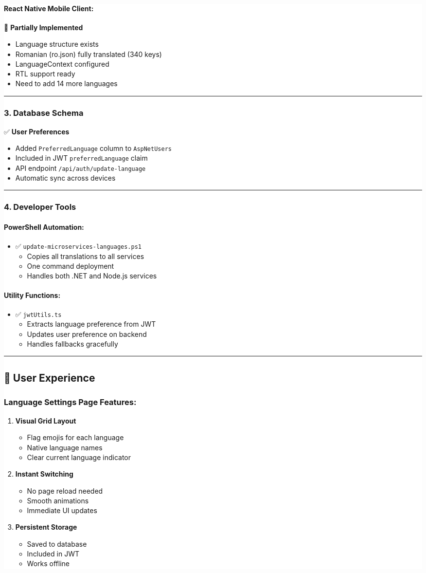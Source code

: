 #### **React Native Mobile Client:**
🔄 **Partially Implemented**
- Language structure exists
- Romanian (ro.json) fully translated (340 keys)
- LanguageContext configured
- RTL support ready
- Need to add 14 more languages

---

### **3. Database Schema**
✅ **User Preferences**
- Added `PreferredLanguage` column to `AspNetUsers`
- Included in JWT `preferredLanguage` claim
- API endpoint `/api/auth/update-language`
- Automatic sync across devices

---

### **4. Developer Tools**

#### **PowerShell Automation:**
- ✅ `update-microservices-languages.ps1`
  - Copies all translations to all services
  - One command deployment
  - Handles both .NET and Node.js services

#### **Utility Functions:**
- ✅ `jwtUtils.ts`
  - Extracts language preference from JWT
  - Updates user preference on backend
  - Handles fallbacks gracefully

---

## 🎨 **User Experience**

### **Language Settings Page Features:**
1. **Visual Grid Layout**
   - Flag emojis for each language
   - Native language names
   - Clear current language indicator

2. **Instant Switching**
   - No page reload needed
   - Smooth animations
   - Immediate UI updates

3. **Persistent Storage**
   - Saved to database
   - Included in JWT
   - Works offline
